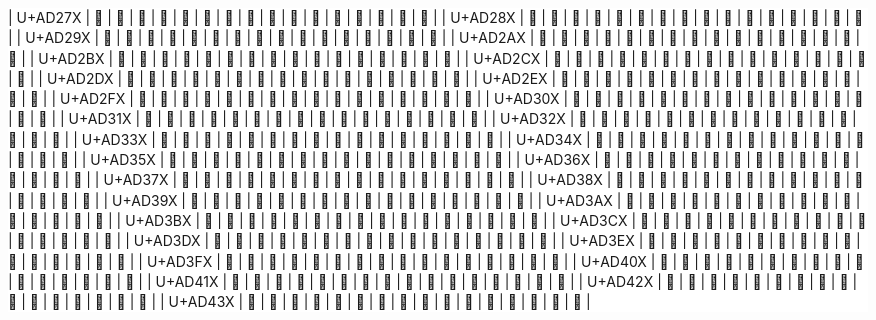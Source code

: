 | U+AD27X | &#xAD270; | &#xAD271; | &#xAD272; | &#xAD273; | &#xAD274; | &#xAD275; | &#xAD276; | &#xAD277; | &#xAD278; | &#xAD279; | &#xAD27A; | &#xAD27B; | &#xAD27C; | &#xAD27D; | &#xAD27E; | &#xAD27F; |
| U+AD28X | &#xAD280; | &#xAD281; | &#xAD282; | &#xAD283; | &#xAD284; | &#xAD285; | &#xAD286; | &#xAD287; | &#xAD288; | &#xAD289; | &#xAD28A; | &#xAD28B; | &#xAD28C; | &#xAD28D; | &#xAD28E; | &#xAD28F; |
| U+AD29X | &#xAD290; | &#xAD291; | &#xAD292; | &#xAD293; | &#xAD294; | &#xAD295; | &#xAD296; | &#xAD297; | &#xAD298; | &#xAD299; | &#xAD29A; | &#xAD29B; | &#xAD29C; | &#xAD29D; | &#xAD29E; | &#xAD29F; |
| U+AD2AX | &#xAD2A0; | &#xAD2A1; | &#xAD2A2; | &#xAD2A3; | &#xAD2A4; | &#xAD2A5; | &#xAD2A6; | &#xAD2A7; | &#xAD2A8; | &#xAD2A9; | &#xAD2AA; | &#xAD2AB; | &#xAD2AC; | &#xAD2AD; | &#xAD2AE; | &#xAD2AF; |
| U+AD2BX | &#xAD2B0; | &#xAD2B1; | &#xAD2B2; | &#xAD2B3; | &#xAD2B4; | &#xAD2B5; | &#xAD2B6; | &#xAD2B7; | &#xAD2B8; | &#xAD2B9; | &#xAD2BA; | &#xAD2BB; | &#xAD2BC; | &#xAD2BD; | &#xAD2BE; | &#xAD2BF; |
| U+AD2CX | &#xAD2C0; | &#xAD2C1; | &#xAD2C2; | &#xAD2C3; | &#xAD2C4; | &#xAD2C5; | &#xAD2C6; | &#xAD2C7; | &#xAD2C8; | &#xAD2C9; | &#xAD2CA; | &#xAD2CB; | &#xAD2CC; | &#xAD2CD; | &#xAD2CE; | &#xAD2CF; |
| U+AD2DX | &#xAD2D0; | &#xAD2D1; | &#xAD2D2; | &#xAD2D3; | &#xAD2D4; | &#xAD2D5; | &#xAD2D6; | &#xAD2D7; | &#xAD2D8; | &#xAD2D9; | &#xAD2DA; | &#xAD2DB; | &#xAD2DC; | &#xAD2DD; | &#xAD2DE; | &#xAD2DF; |
| U+AD2EX | &#xAD2E0; | &#xAD2E1; | &#xAD2E2; | &#xAD2E3; | &#xAD2E4; | &#xAD2E5; | &#xAD2E6; | &#xAD2E7; | &#xAD2E8; | &#xAD2E9; | &#xAD2EA; | &#xAD2EB; | &#xAD2EC; | &#xAD2ED; | &#xAD2EE; | &#xAD2EF; |
| U+AD2FX | &#xAD2F0; | &#xAD2F1; | &#xAD2F2; | &#xAD2F3; | &#xAD2F4; | &#xAD2F5; | &#xAD2F6; | &#xAD2F7; | &#xAD2F8; | &#xAD2F9; | &#xAD2FA; | &#xAD2FB; | &#xAD2FC; | &#xAD2FD; | &#xAD2FE; | &#xAD2FF; |
| U+AD30X | &#xAD300; | &#xAD301; | &#xAD302; | &#xAD303; | &#xAD304; | &#xAD305; | &#xAD306; | &#xAD307; | &#xAD308; | &#xAD309; | &#xAD30A; | &#xAD30B; | &#xAD30C; | &#xAD30D; | &#xAD30E; | &#xAD30F; |
| U+AD31X | &#xAD310; | &#xAD311; | &#xAD312; | &#xAD313; | &#xAD314; | &#xAD315; | &#xAD316; | &#xAD317; | &#xAD318; | &#xAD319; | &#xAD31A; | &#xAD31B; | &#xAD31C; | &#xAD31D; | &#xAD31E; | &#xAD31F; |
| U+AD32X | &#xAD320; | &#xAD321; | &#xAD322; | &#xAD323; | &#xAD324; | &#xAD325; | &#xAD326; | &#xAD327; | &#xAD328; | &#xAD329; | &#xAD32A; | &#xAD32B; | &#xAD32C; | &#xAD32D; | &#xAD32E; | &#xAD32F; |
| U+AD33X | &#xAD330; | &#xAD331; | &#xAD332; | &#xAD333; | &#xAD334; | &#xAD335; | &#xAD336; | &#xAD337; | &#xAD338; | &#xAD339; | &#xAD33A; | &#xAD33B; | &#xAD33C; | &#xAD33D; | &#xAD33E; | &#xAD33F; |
| U+AD34X | &#xAD340; | &#xAD341; | &#xAD342; | &#xAD343; | &#xAD344; | &#xAD345; | &#xAD346; | &#xAD347; | &#xAD348; | &#xAD349; | &#xAD34A; | &#xAD34B; | &#xAD34C; | &#xAD34D; | &#xAD34E; | &#xAD34F; |
| U+AD35X | &#xAD350; | &#xAD351; | &#xAD352; | &#xAD353; | &#xAD354; | &#xAD355; | &#xAD356; | &#xAD357; | &#xAD358; | &#xAD359; | &#xAD35A; | &#xAD35B; | &#xAD35C; | &#xAD35D; | &#xAD35E; | &#xAD35F; |
| U+AD36X | &#xAD360; | &#xAD361; | &#xAD362; | &#xAD363; | &#xAD364; | &#xAD365; | &#xAD366; | &#xAD367; | &#xAD368; | &#xAD369; | &#xAD36A; | &#xAD36B; | &#xAD36C; | &#xAD36D; | &#xAD36E; | &#xAD36F; |
| U+AD37X | &#xAD370; | &#xAD371; | &#xAD372; | &#xAD373; | &#xAD374; | &#xAD375; | &#xAD376; | &#xAD377; | &#xAD378; | &#xAD379; | &#xAD37A; | &#xAD37B; | &#xAD37C; | &#xAD37D; | &#xAD37E; | &#xAD37F; |
| U+AD38X | &#xAD380; | &#xAD381; | &#xAD382; | &#xAD383; | &#xAD384; | &#xAD385; | &#xAD386; | &#xAD387; | &#xAD388; | &#xAD389; | &#xAD38A; | &#xAD38B; | &#xAD38C; | &#xAD38D; | &#xAD38E; | &#xAD38F; |
| U+AD39X | &#xAD390; | &#xAD391; | &#xAD392; | &#xAD393; | &#xAD394; | &#xAD395; | &#xAD396; | &#xAD397; | &#xAD398; | &#xAD399; | &#xAD39A; | &#xAD39B; | &#xAD39C; | &#xAD39D; | &#xAD39E; | &#xAD39F; |
| U+AD3AX | &#xAD3A0; | &#xAD3A1; | &#xAD3A2; | &#xAD3A3; | &#xAD3A4; | &#xAD3A5; | &#xAD3A6; | &#xAD3A7; | &#xAD3A8; | &#xAD3A9; | &#xAD3AA; | &#xAD3AB; | &#xAD3AC; | &#xAD3AD; | &#xAD3AE; | &#xAD3AF; |
| U+AD3BX | &#xAD3B0; | &#xAD3B1; | &#xAD3B2; | &#xAD3B3; | &#xAD3B4; | &#xAD3B5; | &#xAD3B6; | &#xAD3B7; | &#xAD3B8; | &#xAD3B9; | &#xAD3BA; | &#xAD3BB; | &#xAD3BC; | &#xAD3BD; | &#xAD3BE; | &#xAD3BF; |
| U+AD3CX | &#xAD3C0; | &#xAD3C1; | &#xAD3C2; | &#xAD3C3; | &#xAD3C4; | &#xAD3C5; | &#xAD3C6; | &#xAD3C7; | &#xAD3C8; | &#xAD3C9; | &#xAD3CA; | &#xAD3CB; | &#xAD3CC; | &#xAD3CD; | &#xAD3CE; | &#xAD3CF; |
| U+AD3DX | &#xAD3D0; | &#xAD3D1; | &#xAD3D2; | &#xAD3D3; | &#xAD3D4; | &#xAD3D5; | &#xAD3D6; | &#xAD3D7; | &#xAD3D8; | &#xAD3D9; | &#xAD3DA; | &#xAD3DB; | &#xAD3DC; | &#xAD3DD; | &#xAD3DE; | &#xAD3DF; |
| U+AD3EX | &#xAD3E0; | &#xAD3E1; | &#xAD3E2; | &#xAD3E3; | &#xAD3E4; | &#xAD3E5; | &#xAD3E6; | &#xAD3E7; | &#xAD3E8; | &#xAD3E9; | &#xAD3EA; | &#xAD3EB; | &#xAD3EC; | &#xAD3ED; | &#xAD3EE; | &#xAD3EF; |
| U+AD3FX | &#xAD3F0; | &#xAD3F1; | &#xAD3F2; | &#xAD3F3; | &#xAD3F4; | &#xAD3F5; | &#xAD3F6; | &#xAD3F7; | &#xAD3F8; | &#xAD3F9; | &#xAD3FA; | &#xAD3FB; | &#xAD3FC; | &#xAD3FD; | &#xAD3FE; | &#xAD3FF; |
| U+AD40X | &#xAD400; | &#xAD401; | &#xAD402; | &#xAD403; | &#xAD404; | &#xAD405; | &#xAD406; | &#xAD407; | &#xAD408; | &#xAD409; | &#xAD40A; | &#xAD40B; | &#xAD40C; | &#xAD40D; | &#xAD40E; | &#xAD40F; |
| U+AD41X | &#xAD410; | &#xAD411; | &#xAD412; | &#xAD413; | &#xAD414; | &#xAD415; | &#xAD416; | &#xAD417; | &#xAD418; | &#xAD419; | &#xAD41A; | &#xAD41B; | &#xAD41C; | &#xAD41D; | &#xAD41E; | &#xAD41F; |
| U+AD42X | &#xAD420; | &#xAD421; | &#xAD422; | &#xAD423; | &#xAD424; | &#xAD425; | &#xAD426; | &#xAD427; | &#xAD428; | &#xAD429; | &#xAD42A; | &#xAD42B; | &#xAD42C; | &#xAD42D; | &#xAD42E; | &#xAD42F; |
| U+AD43X | &#xAD430; | &#xAD431; | &#xAD432; | &#xAD433; | &#xAD434; | &#xAD435; | &#xAD436; | &#xAD437; | &#xAD438; | &#xAD439; | &#xAD43A; | &#xAD43B; | &#xAD43C; | &#xAD43D; | &#xAD43E; | &#xAD43F; |